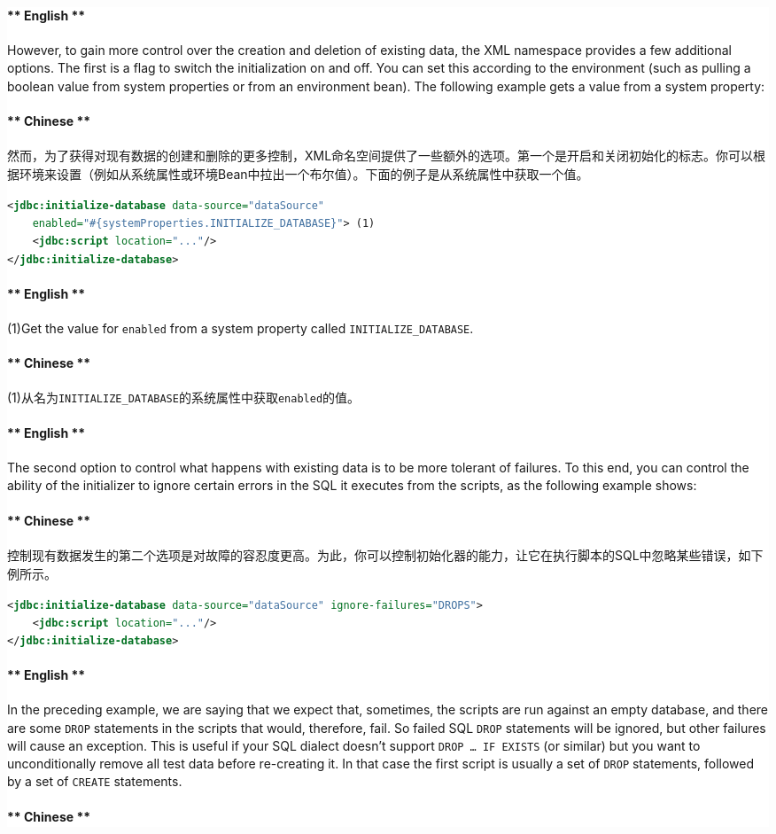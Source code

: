 


#### ** English **

However, to gain more control over the creation and deletion of existing data, the XML namespace provides a few additional options. The first is a flag to switch the initialization on and off. You can set this according to the environment (such as pulling a boolean value from system properties or from an environment bean). The following example gets a value from a system property:
#### ** Chinese **

然而，为了获得对现有数据的创建和删除的更多控制，XML命名空间提供了一些额外的选项。第一个是开启和关闭初始化的标志。你可以根据环境来设置（例如从系统属性或环境Bean中拉出一个布尔值）。下面的例子是从系统属性中获取一个值。




```xml
<jdbc:initialize-database data-source="dataSource"
    enabled="#{systemProperties.INITIALIZE_DATABASE}"> (1)
    <jdbc:script location="..."/>
</jdbc:initialize-database>
```



#### ** English **

(1)Get the value for `enabled` from a system property called `INITIALIZE_DATABASE`.
#### ** Chinese **

(1)从名为`INITIALIZE_DATABASE`的系统属性中获取`enabled`的值。






#### ** English **

The second option to control what happens with existing data is to be more tolerant of failures. To this end, you can control the ability of the initializer to ignore certain errors in the SQL it executes from the scripts, as the following example shows:
#### ** Chinese **

控制现有数据发生的第二个选项是对故障的容忍度更高。为此，你可以控制初始化器的能力，让它在执行脚本的SQL中忽略某些错误，如下例所示。




```xml
<jdbc:initialize-database data-source="dataSource" ignore-failures="DROPS">
    <jdbc:script location="..."/>
</jdbc:initialize-database>
```



#### ** English **

In the preceding example, we are saying that we expect that, sometimes, the scripts are run against an empty database, and there are some `DROP` statements in the scripts that would, therefore, fail. So failed SQL `DROP` statements will be ignored, but other failures will cause an exception. This is useful if your SQL dialect doesn’t support `DROP …​ IF EXISTS` (or similar) but you want to unconditionally remove all test data before re-creating it. In that case the first script is usually a set of `DROP` statements, followed by a set of `CREATE` statements.
#### ** Chinese **
